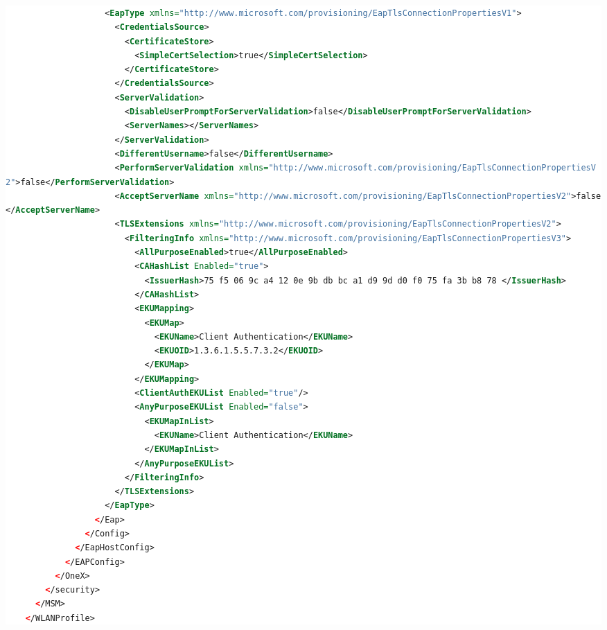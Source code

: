 ```xml
                    <EapType xmlns="http://www.microsoft.com/provisioning/EapTlsConnectionPropertiesV1">
                      <CredentialsSource>
                        <CertificateStore>
                          <SimpleCertSelection>true</SimpleCertSelection>
                        </CertificateStore>
                      </CredentialsSource>
                      <ServerValidation>
                        <DisableUserPromptForServerValidation>false</DisableUserPromptForServerValidation>
                        <ServerNames></ServerNames>
                      </ServerValidation>
                      <DifferentUsername>false</DifferentUsername>
                      <PerformServerValidation xmlns="http://www.microsoft.com/provisioning/EapTlsConnectionPropertiesV2">false</PerformServerValidation>
                      <AcceptServerName xmlns="http://www.microsoft.com/provisioning/EapTlsConnectionPropertiesV2">false</AcceptServerName>
                      <TLSExtensions xmlns="http://www.microsoft.com/provisioning/EapTlsConnectionPropertiesV2">
                        <FilteringInfo xmlns="http://www.microsoft.com/provisioning/EapTlsConnectionPropertiesV3">
                          <AllPurposeEnabled>true</AllPurposeEnabled>
                          <CAHashList Enabled="true">
                            <IssuerHash>75 f5 06 9c a4 12 0e 9b db bc a1 d9 9d d0 f0 75 fa 3b b8 78 </IssuerHash>
                          </CAHashList>
                          <EKUMapping>
                            <EKUMap>
                              <EKUName>Client Authentication</EKUName>
                              <EKUOID>1.3.6.1.5.5.7.3.2</EKUOID>
                            </EKUMap>
                          </EKUMapping>
                          <ClientAuthEKUList Enabled="true"/>
                          <AnyPurposeEKUList Enabled="false">
                            <EKUMapInList>
                              <EKUName>Client Authentication</EKUName>
                            </EKUMapInList>
                          </AnyPurposeEKUList>
                        </FilteringInfo>
                      </TLSExtensions>
                    </EapType>
                  </Eap>
                </Config>
              </EapHostConfig>
            </EAPConfig>
          </OneX>
        </security>
      </MSM>
    </WLANProfile>
```
